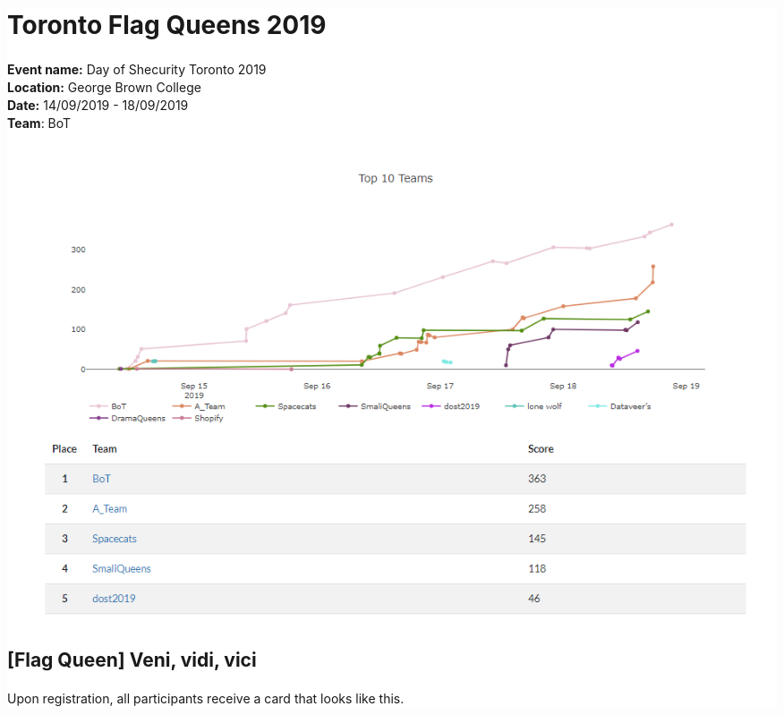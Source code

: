 # Toronto Flag Queens 2019

**Event name:** Day of Shecurity Toronto 2019  
**Location:** George Brown College  
**Date:** 14/09/2019 - 18/09/2019  
**Team**: BoT

![Results](./writeup/Results.PNG)

## [Flag Queen] Veni, vidi, vici

Upon registration, all participants receive a card that looks like this.
